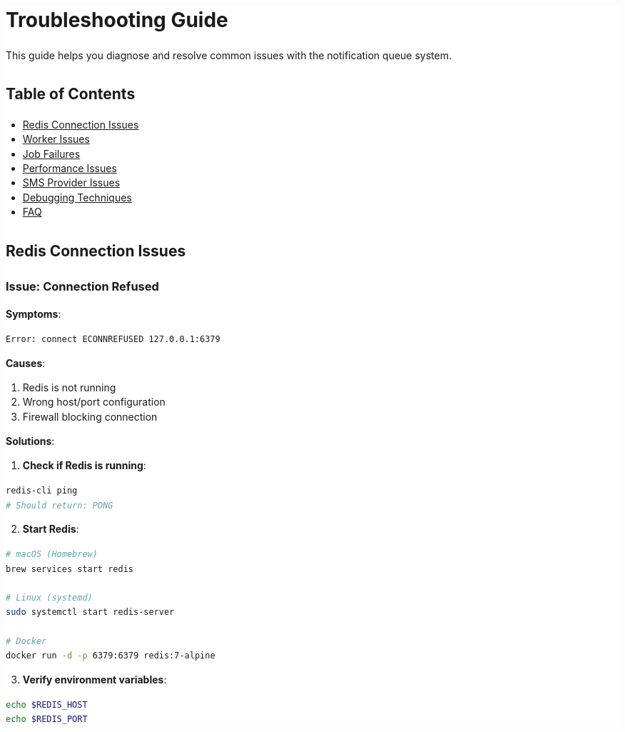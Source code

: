 # Troubleshooting Guide

This guide helps you diagnose and resolve common issues with the notification queue system.

## Table of Contents

- [Redis Connection Issues](#redis-connection-issues)
- [Worker Issues](#worker-issues)
- [Job Failures](#job-failures)
- [Performance Issues](#performance-issues)
- [SMS Provider Issues](#sms-provider-issues)
- [Debugging Techniques](#debugging-techniques)
- [FAQ](#faq)

## Redis Connection Issues

### Issue: Connection Refused

**Symptoms**:
```
Error: connect ECONNREFUSED 127.0.0.1:6379
```

**Causes**:
1. Redis is not running
2. Wrong host/port configuration
3. Firewall blocking connection

**Solutions**:

1. **Check if Redis is running**:
```bash
redis-cli ping
# Should return: PONG
```

2. **Start Redis**:
```bash
# macOS (Homebrew)
brew services start redis

# Linux (systemd)
sudo systemctl start redis-server

# Docker
docker run -d -p 6379:6379 redis:7-alpine
```

3. **Verify environment variables**:
```bash
echo $REDIS_HOST
echo $REDIS_PORT
```
